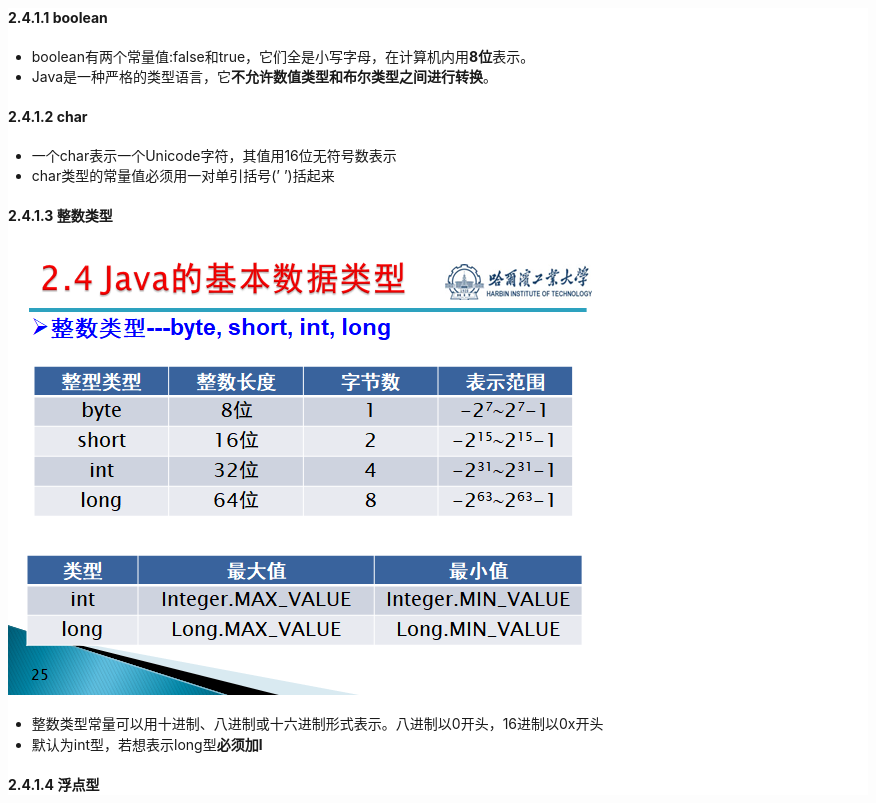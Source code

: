#### 2.4.1.1 boolean

- boolean有两个常量值:false和true，它们全是小写字母，在计算机内用**8位**表示。
- Java是一种严格的类型语言，它**不允许数值类型和布尔类型之间进行转换**。

#### 2.4.1.2 char

- 一个char表示一个Unicode字符，其值用16位无符号数表示
- char类型的常量值必须用一对单引括号(’ ’)括起来

#### 2.4.1.3 整数类型

![image-20191101191102752]( image-20191101191102752.png)

- 整数类型常量可以用十进制、八进制或十六进制形式表示。八进制以0开头，16进制以0x开头
- 默认为int型，若想表示long型**必须加l**

#### 2.4.1.4 浮点型
